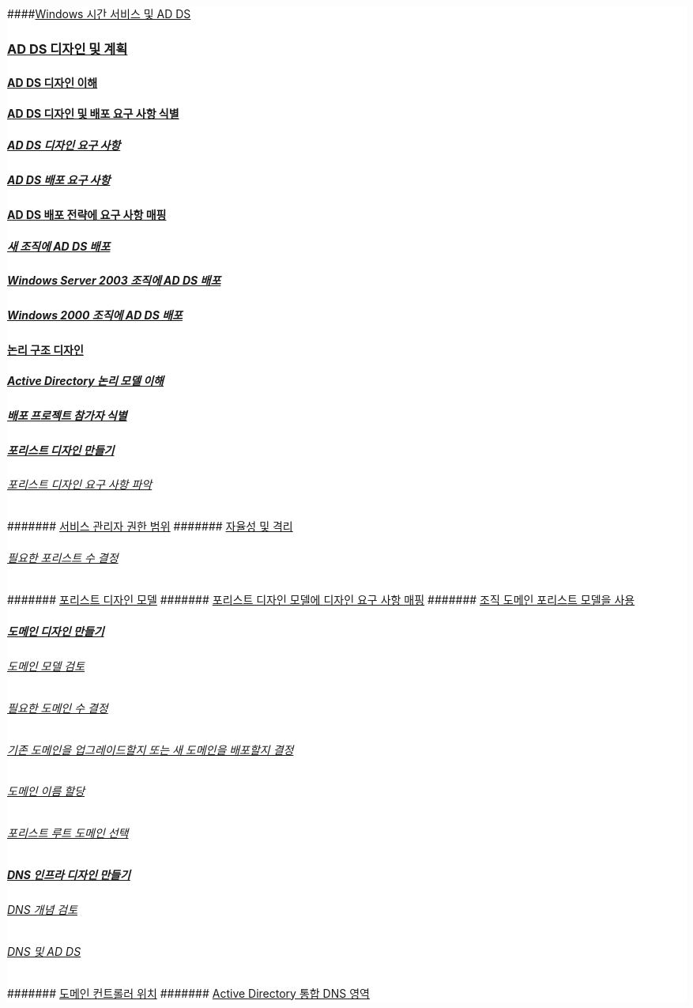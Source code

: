 ####[Windows 시간 서비스 및 AD DS](../networking/windows-time-service/windows-time-service.md)

### [AD DS 디자인 및 계획](ad-ds/plan/AD-DS-Design-and-Planning.md)

#### [AD DS 디자인 이해](ad-ds/plan/Understanding-AD-DS-Design.md)

#### [AD DS 디자인 및 배포 요구 사항 식별](ad-ds/plan/Identifying-Your-AD-DS-Design-and-Deployment-Requirements.md)
##### [AD DS 디자인 요구 사항](ad-ds/plan/AD-DS-Design-Requirements.md)
##### [AD DS 배포 요구 사항](ad-ds/plan/AD-DS-Deployment-Requirements.md)

#### [AD DS 배포 전략에 요구 사항 매핑](ad-ds/plan/Mapping-Your-Requirements-to-an-AD-DS-Deployment-Strategy.md)
##### [새 조직에 AD DS 배포](ad-ds/plan/Deploying-AD-DS-in-a-New-Organization.md)
##### [Windows Server 2003 조직에 AD DS 배포](ad-ds/plan/Deploying-AD-DS-in-a-Windows-Server-2003-Organization.md)
##### [Windows 2000 조직에 AD DS 배포](ad-ds/plan/Deploying-AD-DS-in-a-Windows-2000-Organization.md)

#### [논리 구조 디자인](ad-ds/plan/Designing-the-Logical-Structure.md)
##### [Active Directory 논리 모델 이해](ad-ds/plan/Understanding-the-active-directory-Logical-model.md)
##### [배포 프로젝트 참가자 식별](ad-ds/plan/Identifying-the-Deployment-Project-Participants.md)
##### [포리스트 디자인 만들기](ad-ds/plan/Creating-a-forest-Design.md)
###### [포리스트 디자인 요구 사항 파악](ad-ds/plan/Identifying-forest-Design-Requirements.md)
####### [서비스 관리자 권한 범위](ad-ds/plan/Service-Administrator-Scope-of-Authority.md)
####### [자율성 및 격리](ad-ds/plan/Autonomy-vs.-Isolation.md)
###### [필요한 포리스트 수 결정](ad-ds/plan/Determining-the-Number-of-forests-Required.md)
####### [포리스트 디자인 모델](ad-ds/plan/forest-Design-models.md)
####### [포리스트 디자인 모델에 디자인 요구 사항 매핑](ad-ds/plan/Mapping-Design-Requirements-to-forest-Design-models.md)
####### [조직 도메인 포리스트 모델을 사용](ad-ds/plan/Using-the-Organizational-Domain-forest-model.md)
##### [도메인 디자인 만들기](ad-ds/plan/Creating-a-Domain-Design.md)
###### [도메인 모델 검토](ad-ds/plan/Reviewing-the-Domain-models.md)
###### [필요한 도메인 수 결정](ad-ds/plan/Determining-the-Number-of-Domains-Required.md)
###### [기존 도메인을 업그레이드할지 또는 새 도메인을 배포할지 결정](ad-ds/plan/Determining-Whether-to-Upgrade-Existing-Domains-or-Deploy-New-Domains.md)
###### [도메인 이름 할당](ad-ds/plan/assigning-Domain-Names.md)
###### [포리스트 루트 도메인 선택](ad-ds/plan/selecting-the-forest-Root-Domain.md)
##### [DNS 인프라 디자인 만들기](ad-ds/plan/Creating-a-DNS-Infrastructure-Design.md)
###### [DNS 개념 검토](ad-ds/plan/Reviewing-DNS-Concepts.md)
###### [DNS 및 AD DS](ad-ds/plan/DNS-and-AD-DS.md)
####### [도메인 컨트롤러 위치](ad-ds/plan/Domain-Controller-Location.md)
####### [Active Directory 통합 DNS 영역](ad-ds/plan/active-directory-Integrated-DNS-Zones.md)